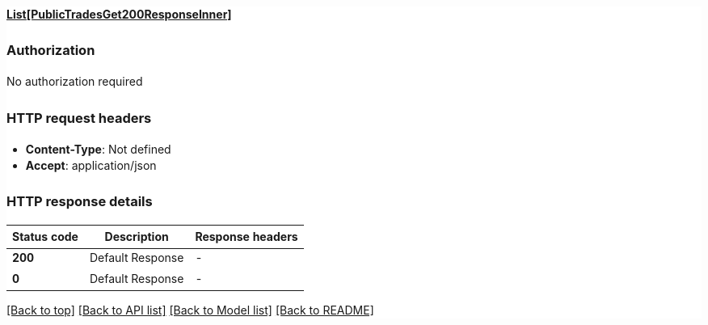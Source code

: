 [**List[PublicTradesGet200ResponseInner]**](PublicTradesGet200ResponseInner.md)

### Authorization

No authorization required

### HTTP request headers

 - **Content-Type**: Not defined
 - **Accept**: application/json

### HTTP response details

| Status code | Description | Response headers |
|-------------|-------------|------------------|
**200** | Default Response |  -  |
**0** | Default Response |  -  |

[[Back to top]](#) [[Back to API list]](../README.md#documentation-for-api-endpoints) [[Back to Model list]](../README.md#documentation-for-models) [[Back to README]](../README.md)

